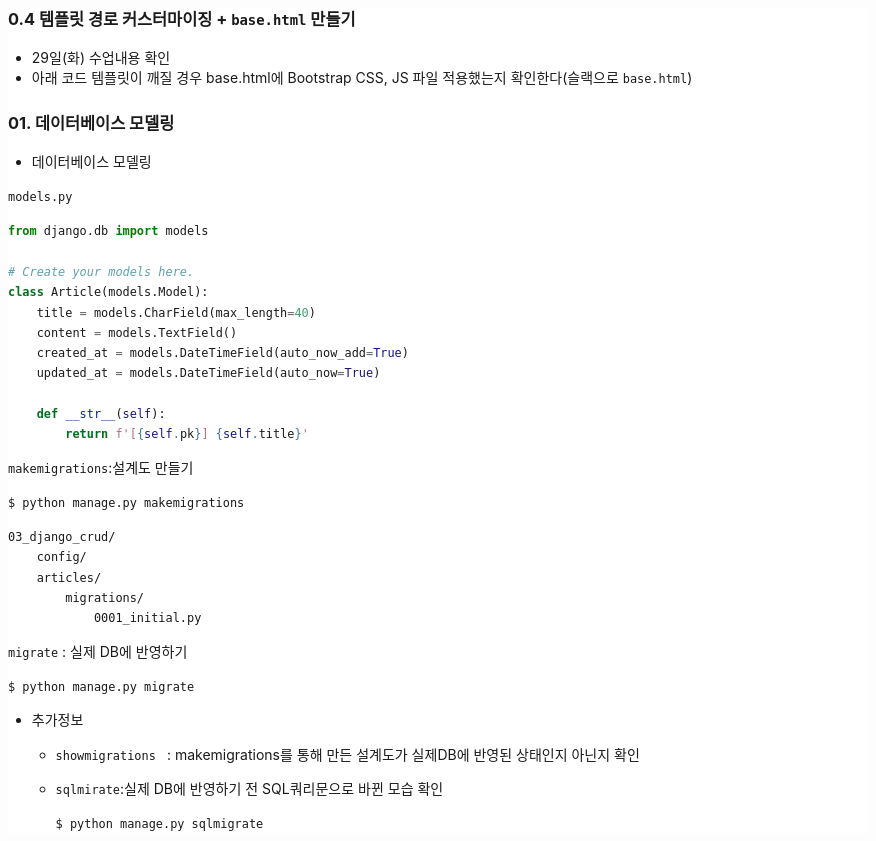 



### 0.4 템플릿 경로 커스터마이징 + `base.html` 만들기

- 29일(화) 수업내용 확인
- 아래 코드 템플릿이 깨질 경우 base.html에 Bootstrap CSS, JS 파일 적용했는지 확인한다(슬랙으로 `base.html`)

### 01. 데이터베이스 모델링

- 데이터베이스 모델링

`models.py`

```python
from django.db import models

# Create your models here.
class Article(models.Model):
    title = models.CharField(max_length=40)
    content = models.TextField()
    created_at = models.DateTimeField(auto_now_add=True)
    updated_at = models.DateTimeField(auto_now=True)

    def __str__(self):
        return f'[{self.pk}] {self.title}'
```

`makemigrations`:설계도 만들기

```bash
$ python manage.py makemigrations
```

```
03_django_crud/
	config/
    articles/
    	migrations/
        	0001_initial.py
```

`migrate` : 실제 DB에 반영하기

```bash
$ python manage.py migrate
```

- 추가정보

  - `showmigrations ` :  makemigrations를 통해 만든 설계도가 실제DB에 반영된 상태인지 아닌지 확인

  - `sqlmirate`:실제 DB에 반영하기 전 SQL쿼리문으로 바뀐 모습 확인

    ```bash
    $ python manage.py sqlmigrate
    ```

    